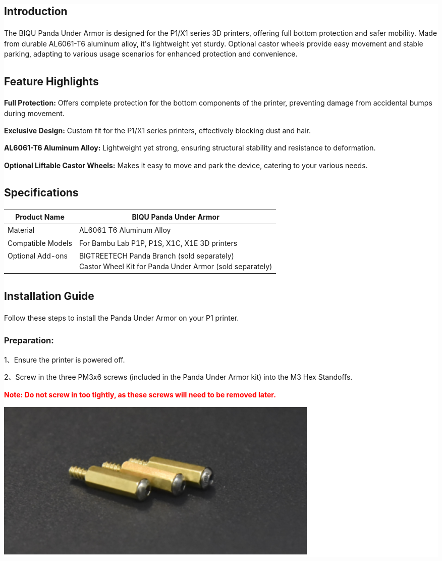 ## Introduction

The BIQU Panda Under Armor is designed for the P1/X1 series 3D printers, offering full bottom protection and safer mobility. Made from durable AL6061-T6 aluminum alloy, it's lightweight yet sturdy. Optional castor wheels provide easy movement and stable parking, adapting to various usage scenarios for enhanced protection and convenience.

## Feature Highlights

**Full Protection:** Offers complete protection for the bottom components of the printer, preventing damage from accidental bumps during movement.

**Exclusive Design:** Custom fit for the P1/X1 series printers, effectively blocking dust and hair.

**AL6061-T6 Aluminum Alloy:** Lightweight yet strong, ensuring structural stability and resistance to deformation.

**Optional Liftable Castor Wheels:** Makes it easy to move and park the device, catering to your various needs.

## Specifications

| Product Name      | BIQU Panda Under Armor                                       |
| ----------------- | ------------------------------------------------------------ |
| Material          | AL6061 T6 Aluminum Alloy                                     |
| Compatible Models | For Bambu Lab P1P, P1S, X1C, X1E 3D printers                 |
| Optional Add-ons  | BIGTREETECH Panda Branch (sold separately)<br>Castor Wheel Kit for Panda Under Armor (sold separately) |

## Installation Guide

Follow these steps to install the Panda Under Armor on your P1 printer.

### **Preparation:**

1、Ensure the printer is powered off.

2、Screw in the three PM3x6 screws (included in the Panda Under Armor kit) into the M3 Hex Standoffs.

<font  color="red">**Note: Do not screw in too tightly, as these screws will need to be removed later.**</font> 

<img src=img/Panda_Under_Armor/panda_under_armor_Installation1.png width="600" />
